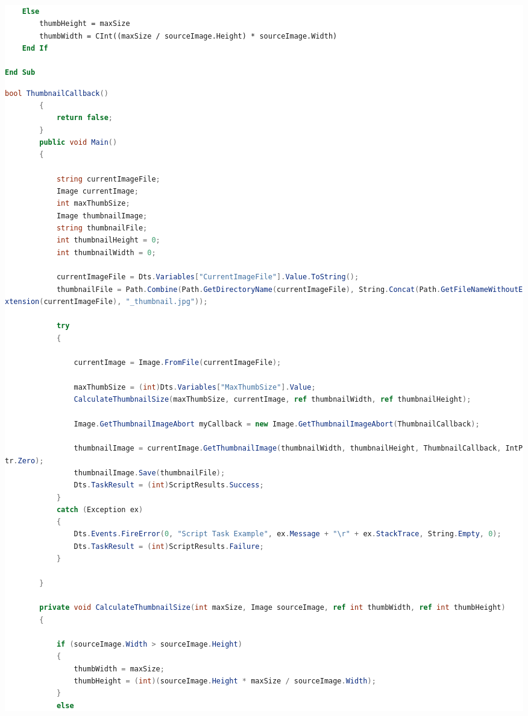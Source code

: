 ```vb  
    Else  
        thumbHeight = maxSize  
        thumbWidth = CInt((maxSize / sourceImage.Height) * sourceImage.Width)  
    End If  
  
End Sub  
```  
  
```csharp  
bool ThumbnailCallback()  
        {  
            return false;  
        }  
        public void Main()  
        {  
  
            string currentImageFile;  
            Image currentImage;  
            int maxThumbSize;  
            Image thumbnailImage;  
            string thumbnailFile;  
            int thumbnailHeight = 0;  
            int thumbnailWidth = 0;  
  
            currentImageFile = Dts.Variables["CurrentImageFile"].Value.ToString();  
            thumbnailFile = Path.Combine(Path.GetDirectoryName(currentImageFile), String.Concat(Path.GetFileNameWithoutExtension(currentImageFile), "_thumbnail.jpg"));  
  
            try  
            {  
  
                currentImage = Image.FromFile(currentImageFile);  
  
                maxThumbSize = (int)Dts.Variables["MaxThumbSize"].Value;  
                CalculateThumbnailSize(maxThumbSize, currentImage, ref thumbnailWidth, ref thumbnailHeight);  
  
                Image.GetThumbnailImageAbort myCallback = new Image.GetThumbnailImageAbort(ThumbnailCallback);  
  
                thumbnailImage = currentImage.GetThumbnailImage(thumbnailWidth, thumbnailHeight, ThumbnailCallback, IntPtr.Zero);  
                thumbnailImage.Save(thumbnailFile);  
                Dts.TaskResult = (int)ScriptResults.Success;  
            }  
            catch (Exception ex)  
            {  
                Dts.Events.FireError(0, "Script Task Example", ex.Message + "\r" + ex.StackTrace, String.Empty, 0);  
                Dts.TaskResult = (int)ScriptResults.Failure;  
            }  
  
        }  
  
        private void CalculateThumbnailSize(int maxSize, Image sourceImage, ref int thumbWidth, ref int thumbHeight)  
        {  
  
            if (sourceImage.Width > sourceImage.Height)  
            {  
                thumbWidth = maxSize;  
                thumbHeight = (int)(sourceImage.Height * maxSize / sourceImage.Width);  
            }  
            else  
```